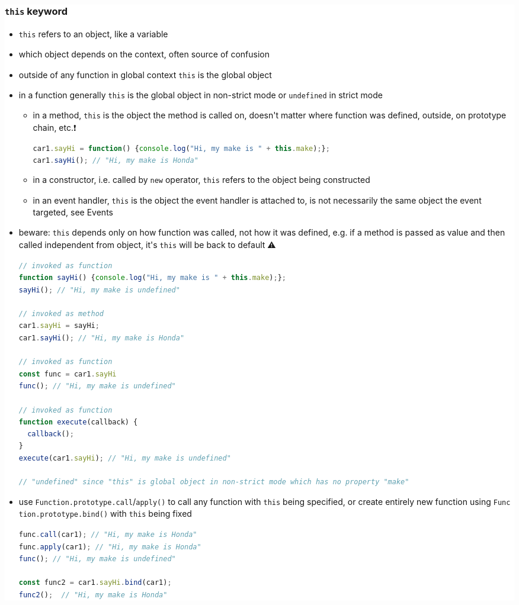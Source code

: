 ### `this` keyword

- `this` refers to an object, like a variable

- which object depends on the context, often source of confusion

- outside of any function in global context `this` is the global object

- in a function generally `this` is the global object in non-strict mode or `undefined` in strict mode

  - in a method, `this` is the object the method is called on, doesn't matter where function was defined, outside, on prototype chain, etc.❗️

    ```javascript
    car1.sayHi = function() {console.log("Hi, my make is " + this.make);};
    car1.sayHi(); // "Hi, my make is Honda"
    ```

  - in a constructor, i.e. called by `new` operator, `this` refers to the object being constructed

  - in an event handler, `this` is the object the event handler is attached to, is not necessarily the same object the event targeted, see Events

- beware: `this` depends only on how function was called, not how it was defined, e.g. if a method is passed as value and then called independent from object, it's `this` will be back to default ⚠️

  ```javascript
  // invoked as function
  function sayHi() {console.log("Hi, my make is " + this.make);};
  sayHi(); // "Hi, my make is undefined"
  
  // invoked as method
  car1.sayHi = sayHi;
  car1.sayHi(); // "Hi, my make is Honda"
  
  // invoked as function
  const func = car1.sayHi
  func(); // "Hi, my make is undefined"
  
  // invoked as function
  function execute(callback) {
    callback();
  }
  execute(car1.sayHi); // "Hi, my make is undefined"
  
  // "undefined" since "this" is global object in non-strict mode which has no property "make"
  ```

- use `Function.prototype.call`/`apply()` to call any function with `this` being specified, or create entirely new function using `Function.prototype.bind()` with `this` being fixed

  ```javascript
  func.call(car1); // "Hi, my make is Honda"
  func.apply(car1); // "Hi, my make is Honda"
  func(); // "Hi, my make is undefined"
  
  const func2 = car1.sayHi.bind(car1);
  func2();  // "Hi, my make is Honda"
  ```
